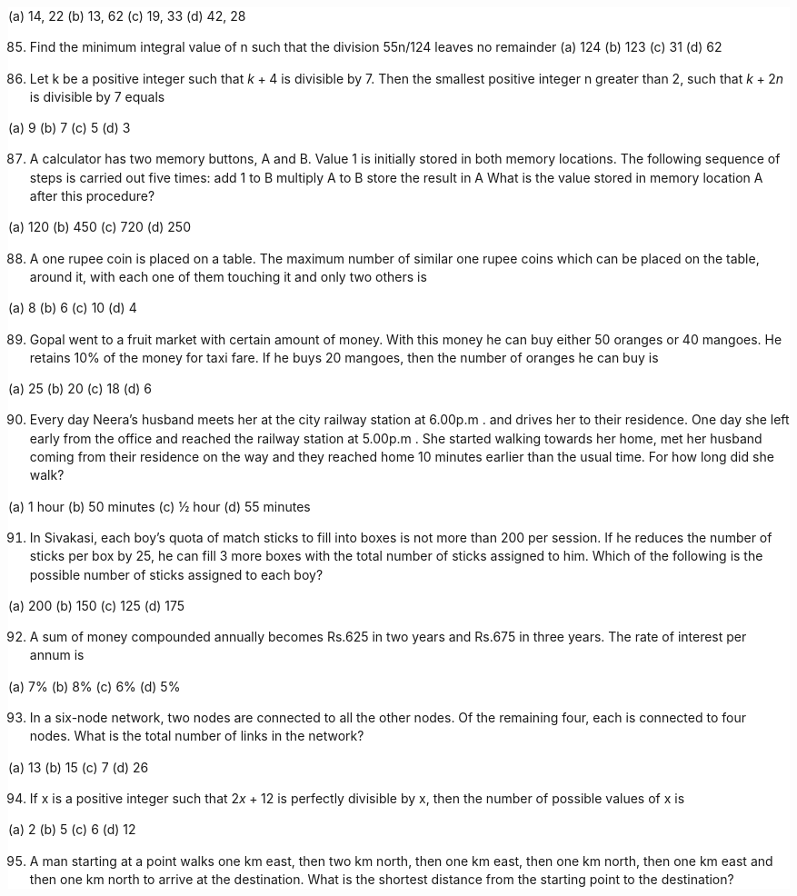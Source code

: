 (a) 14, 22 (b) 13, 62 (c) 19, 33 (d) 42, 28  

85. Find the minimum integral value of n such that the division 55n/124 leaves no remainder (a) 124 (b) 123 (c) 31 (d) 62  

86. Let k be a positive integer such that $k + 4$ is divisible by 7. Then the smallest positive integer n greater than 2, such that $k + 2 n$ is divisible by 7 equals  

(a) 9 (b) 7 (c) 5 (d) 3  

87. A calculator has two memory buttons, A and B. Value 1 is initially stored in both memory locations. The following sequence of steps is carried out five times: add 1 to B multiply A to B store the result in A What is the value stored in memory location A after this procedure?  

(a) 120 (b) 450 (c) 720 (d) 250  

88. A one rupee coin is placed on a table. The maximum number of similar one rupee coins which can be placed on the table, around it, with each one of them touching it and only two others is  

(a) 8 (b) 6 (c) 10 (d) 4  

89. Gopal went to a fruit market with certain amount of money. With this money he can buy either 50 oranges or 40 mangoes. He retains $10 \%$ of the money for taxi fare. If he buys 20 mangoes, then the number of oranges he can buy is  

(a) 25 (b) 20 (c) 18 (d) 6  

90. Every day Neera’s husband meets her at the city railway station at $6 . 0 0 { \mathsf { p } } . { \mathsf { m } }$ . and drives her to their residence. One day she left early from the office and reached the railway station at ${ 5 . 0 0 \mathsf { p } . \mathsf { m } }$ . She started walking towards her home, met her husband coming from their residence on the way and they reached home 10 minutes earlier than the usual time. For how long did she walk?  

(a) 1 hour (b) 50 minutes (c) ½ hour (d) 55 minutes  

91. In Sivakasi, each boy’s quota of match sticks to fill into boxes is not more than 200 per session. If he reduces the number of sticks per box by 25, he can fill 3 more boxes with the total number of sticks assigned to him. Which of the following is the possible number of sticks assigned to each boy?  

(a) 200 (b) 150 (c) 125 (d) 175  

92. A sum of money compounded annually becomes Rs.625 in two years and Rs.675 in three years. The rate of interest per annum is  

(a) $7 \%$ (b) $8 \%$ (c) 6% (d) 5%  

93. In a six-node network, two nodes are connected to all the other nodes. Of the remaining four, each is connected to four nodes. What is the total number of links in the network?  

(a) 13 (b) 15 (c) 7 (d) 26  

94. If x is a positive integer such that $2 x + 1 2$ is perfectly divisible by x, then the number of possible values of x is  

(a) 2 (b) 5 (c) 6 (d) 12  

95. A man starting at a point walks one km east, then two km north, then one km east, then one km north, then one km east and then one km north to arrive at the destination. What is the shortest distance from the starting point to the destination?  
